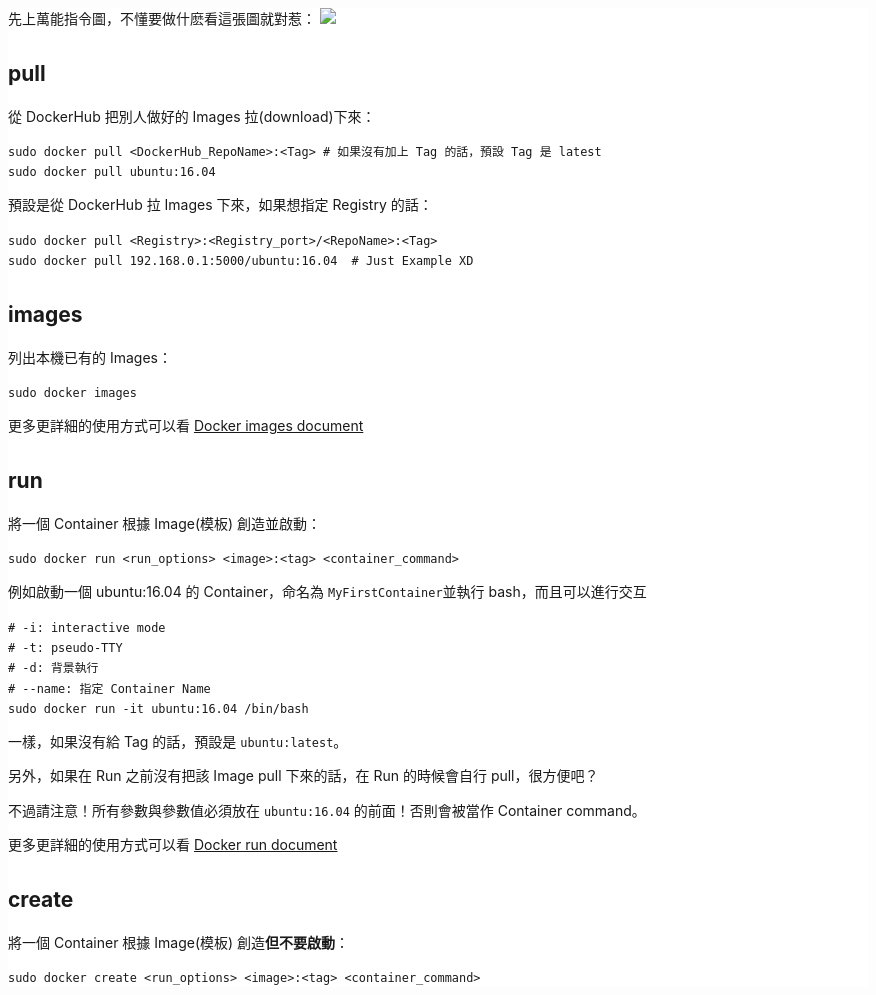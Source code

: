 先上萬能指令圖，不懂要做什麽看這張圖就對惹：
![](https://philipzheng.gitbooks.io/docker_practice/content/_images/cmd_logic.png)


## pull

從 DockerHub 把別人做好的 Images 拉(download)下來：
```shell
sudo docker pull <DockerHub_RepoName>:<Tag> # 如果沒有加上 Tag 的話，預設 Tag 是 latest
sudo docker pull ubuntu:16.04
```

預設是從 DockerHub 拉 Images 下來，如果想指定 Registry 的話：
```shell
sudo docker pull <Registry>:<Registry_port>/<RepoName>:<Tag>
sudo docker pull 192.168.0.1:5000/ubuntu:16.04	# Just Example XD
```

## images

列出本機已有的 Images：
```shell
sudo docker images
```

更多更詳細的使用方式可以看 [Docker images document](https://docs.docker.com/engine/reference/commandline/images/)

## run

將一個 Container 根據 Image(模板) 創造並啟動：
```shell
sudo docker run <run_options> <image>:<tag> <container_command>
```

例如啟動一個 ubuntu:16.04 的 Container，命名為 `MyFirstContainer`並執行 bash，而且可以進行交互
```shell
# -i: interactive mode
# -t: pseudo-TTY
# -d: 背景執行
# --name: 指定 Container Name
sudo docker run -it ubuntu:16.04 /bin/bash
```

一樣，如果沒有給 Tag 的話，預設是 `ubuntu:latest`。

另外，如果在 Run 之前沒有把該 Image pull 下來的話，在 Run 的時候會自行 pull，很方便吧？

不過請注意！所有參數與參數值必須放在 `ubuntu:16.04` 的前面！否則會被當作 Container command。

更多更詳細的使用方式可以看 [Docker run document](https://docs.docker.com/engine/reference/commandline/run/)

## create

將一個 Container 根據 Image(模板) 創造**但不要啟動**：
```shell
sudo docker create <run_options> <image>:<tag> <container_command>
```
